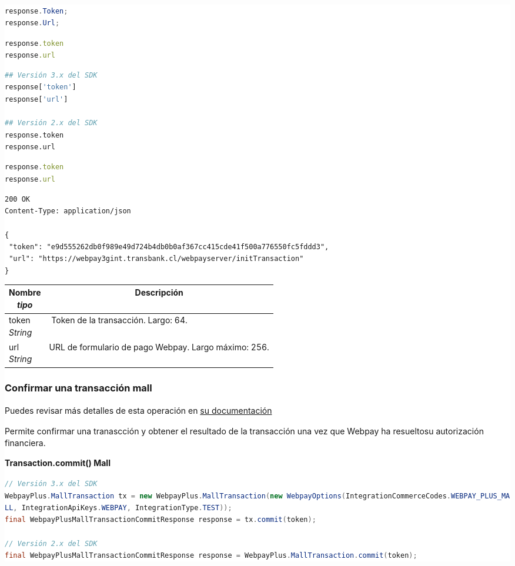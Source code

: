 ```csharp
response.Token;
response.Url;
```

```ruby
response.token
response.url
```

```python
## Versión 3.x del SDK
response['token']
response['url']

## Versión 2.x del SDK
response.token
response.url
```

```javascript
response.token
response.url
```

```http
200 OK
Content-Type: application/json

{
 "token": "e9d555262db0f989e49d724b4db0b0af367cc415cde41f500a776550fc5fddd3",
 "url": "https://webpay3gint.transbank.cl/webpayserver/initTransaction"
}
```

Nombre  <br> <i> tipo </i> | Descripción
------   | -----------
token  <br> <i> String </i> | Token de la transacción. Largo: 64.
url  <br> <i> String </i> | URL de formulario de pago Webpay. Largo máximo: 256.

### Confirmar una transacción mall
Puedes revisar más detalles de esta operación en [su documentación](/documentacion/webpay-plus#confirmar-una-transaccion-mall)


Permite confirmar una tranascción y obtener el resultado de la transacción
una vez que Webpay ha resueltosu autorización financiera.


<strong>Transaction.commit() Mall</strong>

```java
// Versión 3.x del SDK
WebpayPlus.MallTransaction tx = new WebpayPlus.MallTransaction(new WebpayOptions(IntegrationCommerceCodes.WEBPAY_PLUS_MALL, IntegrationApiKeys.WEBPAY, IntegrationType.TEST));
final WebpayPlusMallTransactionCommitResponse response = tx.commit(token);

// Versión 2.x del SDK
final WebpayPlusMallTransactionCommitResponse response = WebpayPlus.MallTransaction.commit(token);
```
